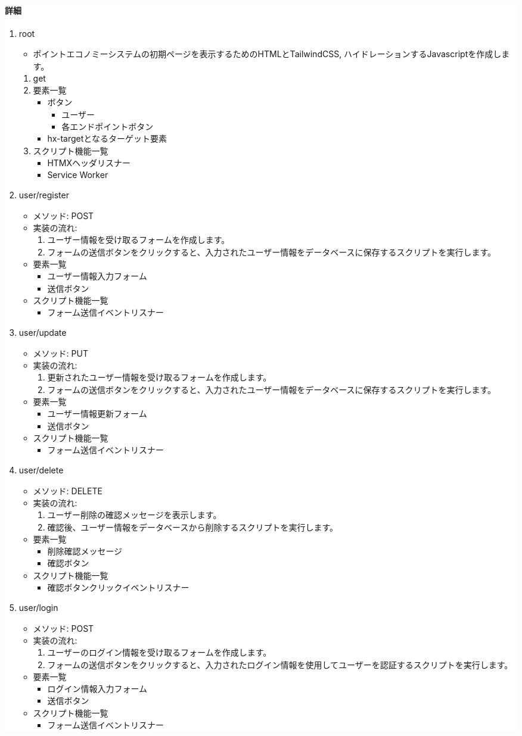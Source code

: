 #### 詳細
1. root
    - ポイントエコノミーシステムの初期ページを表示するためのHTMLとTailwindCSS, ハイドレーションするJavascriptを作成します。
    1. get
    1. 要素一覧
        - ボタン
            - ユーザー
            - 各エンドポイントボタン
        - hx-targetとなるターゲット要素
    1. スクリプト機能一覧
        - HTMXヘッダリスナー
        - Service Worker
2. user/register
    - メソッド: POST
    - 実装の流れ: 
        1. ユーザー情報を受け取るフォームを作成します。
        2. フォームの送信ボタンをクリックすると、入力されたユーザー情報をデータベースに保存するスクリプトを実行します。
    - 要素一覧
        - ユーザー情報入力フォーム
        - 送信ボタン
    - スクリプト機能一覧
        - フォーム送信イベントリスナー

3. user/update
    - メソッド: PUT
    - 実装の流れ: 
        1. 更新されたユーザー情報を受け取るフォームを作成します。
        2. フォームの送信ボタンをクリックすると、入力されたユーザー情報をデータベースに保存するスクリプトを実行します。
    - 要素一覧
        - ユーザー情報更新フォーム
        - 送信ボタン
    - スクリプト機能一覧
        - フォーム送信イベントリスナー
4. user/delete
    - メソッド: DELETE
    - 実装の流れ: 
        1. ユーザー削除の確認メッセージを表示します。
        2. 確認後、ユーザー情報をデータベースから削除するスクリプトを実行します。
    - 要素一覧
        - 削除確認メッセージ
        - 確認ボタン
    - スクリプト機能一覧
        - 確認ボタンクリックイベントリスナー

5. user/login
    - メソッド: POST
    - 実装の流れ: 
        1. ユーザーのログイン情報を受け取るフォームを作成します。
        2. フォームの送信ボタンをクリックすると、入力されたログイン情報を使用してユーザーを認証するスクリプトを実行します。
    - 要素一覧
        - ログイン情報入力フォーム
        - 送信ボタン
    - スクリプト機能一覧
        - フォーム送信イベントリスナー
